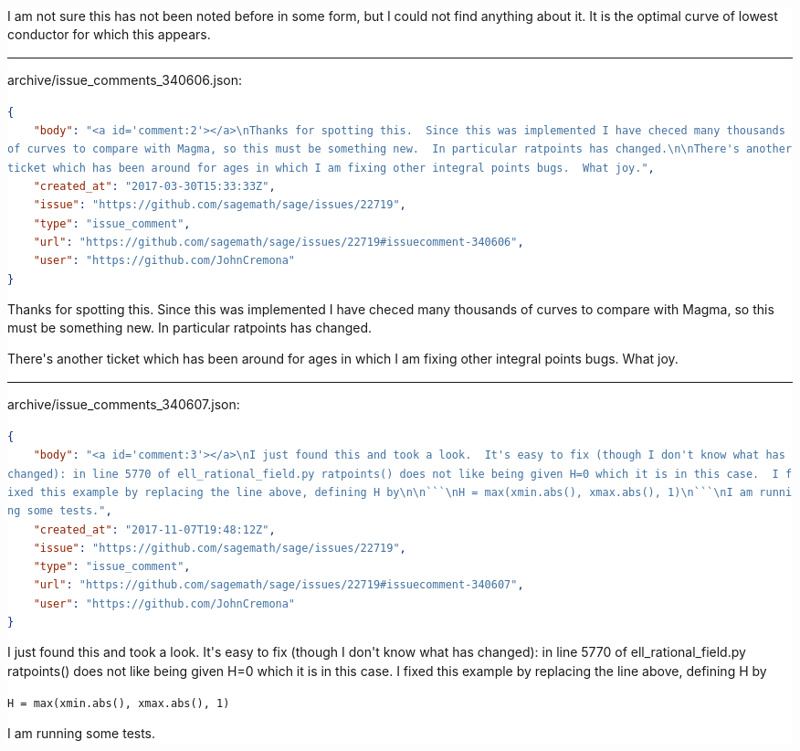 <a id='comment:1'></a>
I am not sure this has not been noted before in some form, but I could not find anything about it.
It is the optimal curve of lowest conductor for which this appears.



---

archive/issue_comments_340606.json:
```json
{
    "body": "<a id='comment:2'></a>\nThanks for spotting this.  Since this was implemented I have checed many thousands of curves to compare with Magma, so this must be something new.  In particular ratpoints has changed.\n\nThere's another ticket which has been around for ages in which I am fixing other integral points bugs.  What joy.",
    "created_at": "2017-03-30T15:33:33Z",
    "issue": "https://github.com/sagemath/sage/issues/22719",
    "type": "issue_comment",
    "url": "https://github.com/sagemath/sage/issues/22719#issuecomment-340606",
    "user": "https://github.com/JohnCremona"
}
```

<a id='comment:2'></a>
Thanks for spotting this.  Since this was implemented I have checed many thousands of curves to compare with Magma, so this must be something new.  In particular ratpoints has changed.

There's another ticket which has been around for ages in which I am fixing other integral points bugs.  What joy.



---

archive/issue_comments_340607.json:
```json
{
    "body": "<a id='comment:3'></a>\nI just found this and took a look.  It's easy to fix (though I don't know what has changed): in line 5770 of ell_rational_field.py ratpoints() does not like being given H=0 which it is in this case.  I fixed this example by replacing the line above, defining H by\n\n```\nH = max(xmin.abs(), xmax.abs(), 1)\n```\nI am running some tests.",
    "created_at": "2017-11-07T19:48:12Z",
    "issue": "https://github.com/sagemath/sage/issues/22719",
    "type": "issue_comment",
    "url": "https://github.com/sagemath/sage/issues/22719#issuecomment-340607",
    "user": "https://github.com/JohnCremona"
}
```

<a id='comment:3'></a>
I just found this and took a look.  It's easy to fix (though I don't know what has changed): in line 5770 of ell_rational_field.py ratpoints() does not like being given H=0 which it is in this case.  I fixed this example by replacing the line above, defining H by

```
H = max(xmin.abs(), xmax.abs(), 1)
```
I am running some tests.
